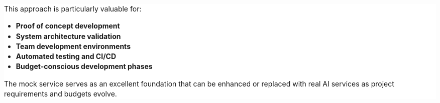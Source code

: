 This approach is particularly valuable for:
- **Proof of concept development**
- **System architecture validation**
- **Team development environments**
- **Automated testing and CI/CD**
- **Budget-conscious development phases**

The mock service serves as an excellent foundation that can be enhanced or replaced with real AI services as project requirements and budgets evolve.